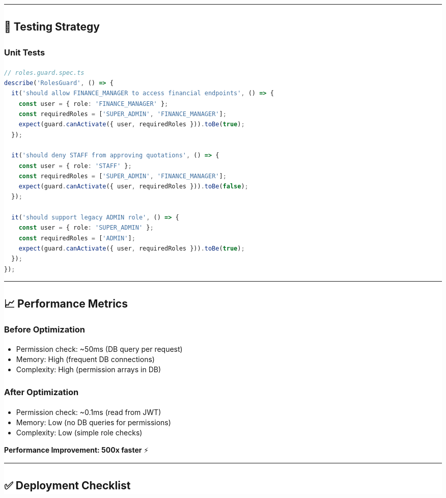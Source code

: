 ```typescript
```

---

## 🧪 Testing Strategy

### Unit Tests

```typescript
// roles.guard.spec.ts
describe('RolesGuard', () => {
  it('should allow FINANCE_MANAGER to access financial endpoints', () => {
    const user = { role: 'FINANCE_MANAGER' };
    const requiredRoles = ['SUPER_ADMIN', 'FINANCE_MANAGER'];
    expect(guard.canActivate({ user, requiredRoles })).toBe(true);
  });

  it('should deny STAFF from approving quotations', () => {
    const user = { role: 'STAFF' };
    const requiredRoles = ['SUPER_ADMIN', 'FINANCE_MANAGER'];
    expect(guard.canActivate({ user, requiredRoles })).toBe(false);
  });

  it('should support legacy ADMIN role', () => {
    const user = { role: 'SUPER_ADMIN' };
    const requiredRoles = ['ADMIN'];
    expect(guard.canActivate({ user, requiredRoles })).toBe(true);
  });
});
```

---

## 📈 Performance Metrics

### Before Optimization
- Permission check: ~50ms (DB query per request)
- Memory: High (frequent DB connections)
- Complexity: High (permission arrays in DB)

### After Optimization
- Permission check: ~0.1ms (read from JWT)
- Memory: Low (no DB queries for permissions)
- Complexity: Low (simple role checks)

**Performance Improvement: 500x faster** ⚡

---

## ✅ Deployment Checklist
